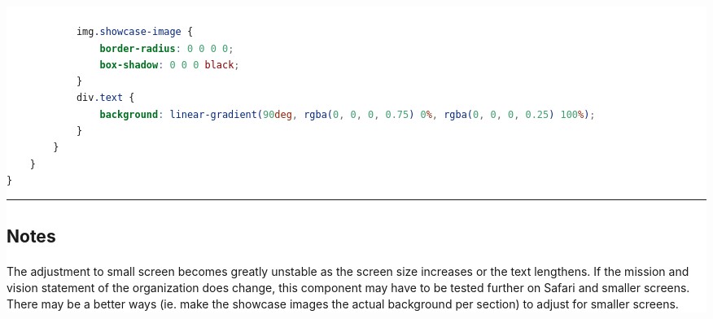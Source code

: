 ```css

			img.showcase-image {
				border-radius: 0 0 0 0;
				box-shadow: 0 0 0 black;
			}
			div.text {
				background: linear-gradient(90deg, rgba(0, 0, 0, 0.75) 0%, rgba(0, 0, 0, 0.25) 100%);
			}
		}
	}
}

```

---

## Notes
The adjustment to small screen becomes greatly unstable as the screen size increases or the text lengthens. If the mission and vision statement of the organization does change, this component may have to be tested further on Safari and smaller screens. There may be a better ways (ie. make the showcase images the actual background per section) to adjust for smaller screens.